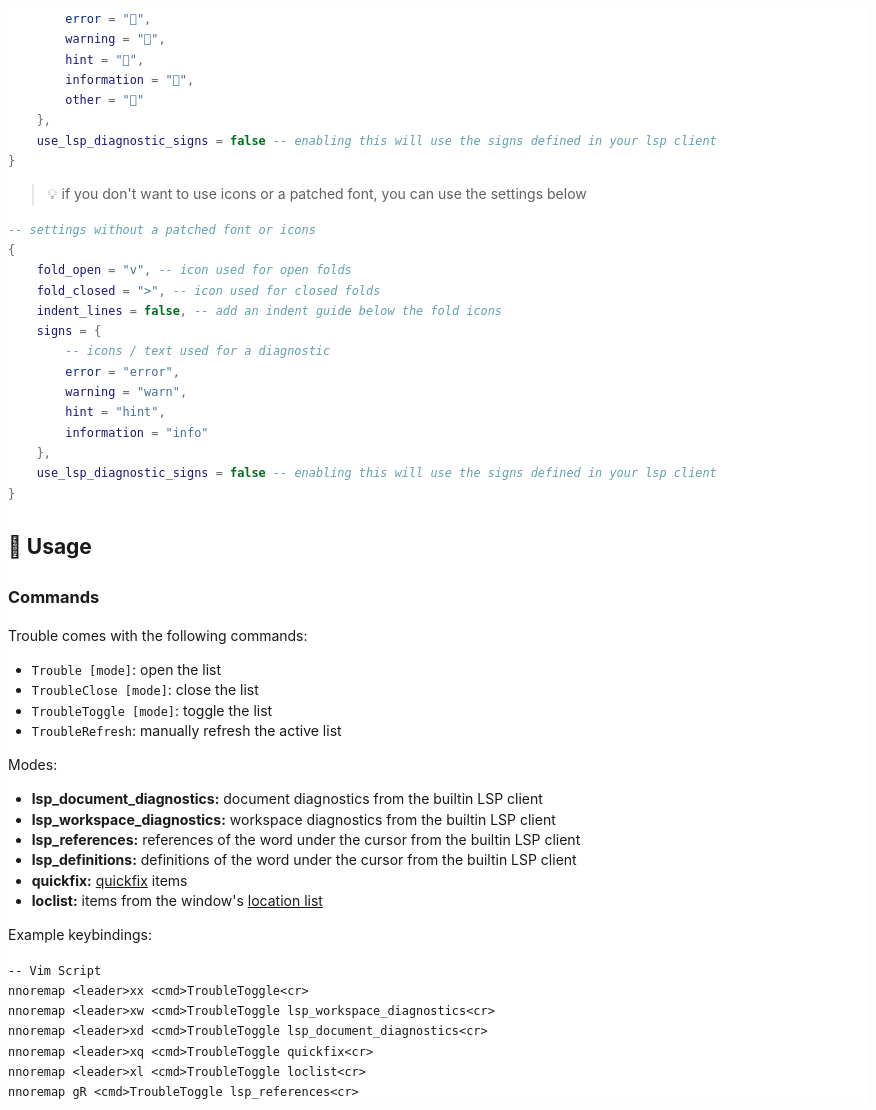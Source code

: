 ```lua
        error = "",
        warning = "",
        hint = "",
        information = "",
        other = "﫠"
    },
    use_lsp_diagnostic_signs = false -- enabling this will use the signs defined in your lsp client
}
```

> 💡 if you don't want to use icons or a patched font, you can use the settings below

```lua
-- settings without a patched font or icons
{
    fold_open = "v", -- icon used for open folds
    fold_closed = ">", -- icon used for closed folds
    indent_lines = false, -- add an indent guide below the fold icons
    signs = {
        -- icons / text used for a diagnostic
        error = "error",
        warning = "warn",
        hint = "hint",
        information = "info"
    },
    use_lsp_diagnostic_signs = false -- enabling this will use the signs defined in your lsp client
}
```

## 🚀 Usage

### Commands

Trouble comes with the following commands:

* `Trouble [mode]`: open the list
* `TroubleClose [mode]`: close the list
* `TroubleToggle [mode]`: toggle the list
* `TroubleRefresh`: manually refresh the active list

Modes:

* **lsp_document_diagnostics:** document diagnostics from the builtin LSP client
* **lsp_workspace_diagnostics:** workspace diagnostics from the builtin LSP client
* **lsp_references:** references of the word under the cursor from the builtin LSP client
* **lsp_definitions:** definitions of the word under the cursor from the builtin LSP client
* **quickfix:** [quickfix](https://neovim.io/doc/user/quickfix.html) items
* **loclist:** items from the window's [location list](https://neovim.io/doc/user/quickfix.html)

Example keybindings:

```vim
-- Vim Script
nnoremap <leader>xx <cmd>TroubleToggle<cr>
nnoremap <leader>xw <cmd>TroubleToggle lsp_workspace_diagnostics<cr>
nnoremap <leader>xd <cmd>TroubleToggle lsp_document_diagnostics<cr>
nnoremap <leader>xq <cmd>TroubleToggle quickfix<cr>
nnoremap <leader>xl <cmd>TroubleToggle loclist<cr>
nnoremap gR <cmd>TroubleToggle lsp_references<cr>
```

